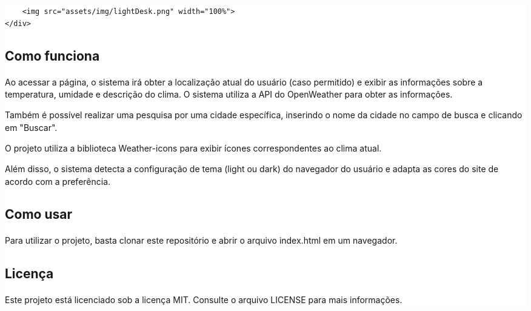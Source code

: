         <img src="assets/img/lightDesk.png" width="100%">
    </div>

## Como funciona
Ao acessar a página, o sistema irá obter a localização atual do usuário (caso permitido) e exibir as informações sobre a temperatura, umidade e descrição do clima. O sistema utiliza a API do OpenWeather para obter as informações.

Também é possível realizar uma pesquisa por uma cidade específica, inserindo o nome da cidade no campo de busca e clicando em "Buscar".

O projeto utiliza a biblioteca Weather-icons para exibir ícones correspondentes ao clima atual.

Além disso, o sistema detecta a configuração de tema (light ou dark) do navegador do usuário e adapta as cores do site de acordo com a preferência.

## Como usar
Para utilizar o projeto, basta clonar este repositório e abrir o arquivo index.html em um navegador.

## Licença
Este projeto está licenciado sob a licença MIT. Consulte o arquivo LICENSE para mais informações.
